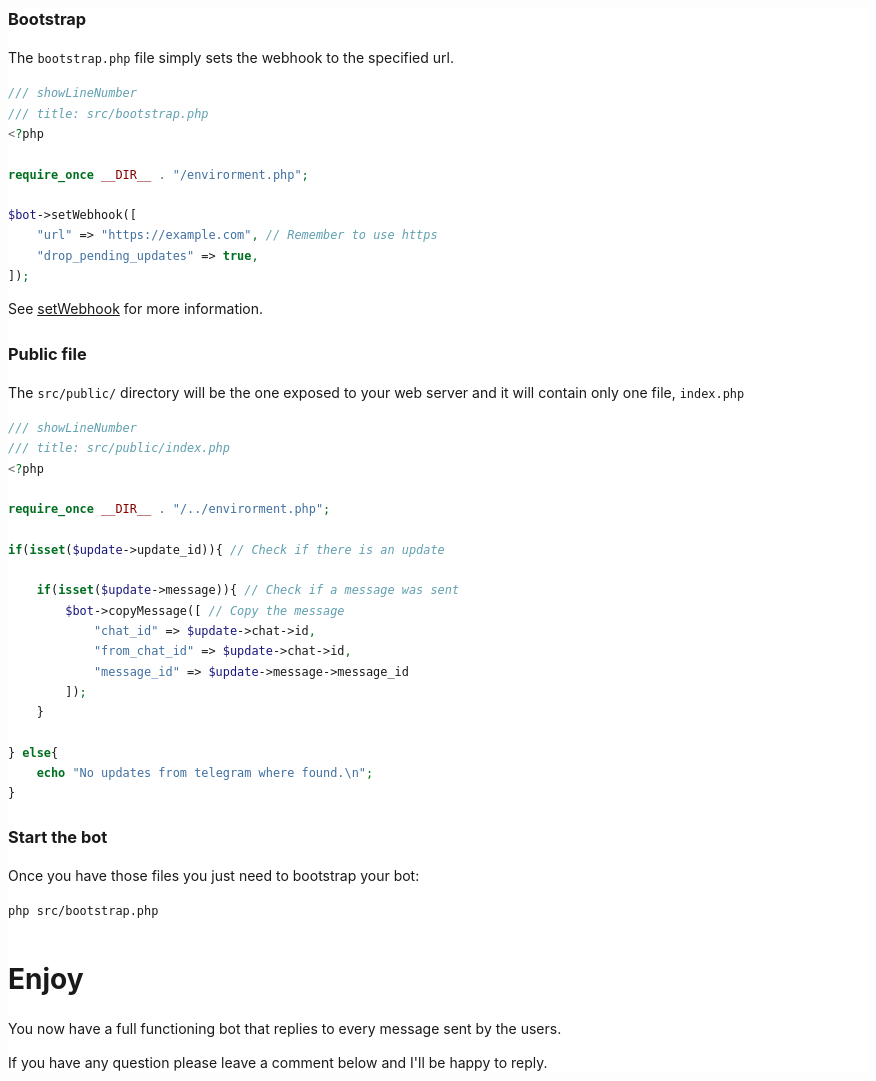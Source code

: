 
### Bootstrap
The `bootstrap.php` file simply sets the webhook to the specified url.

```php
/// showLineNumber
/// title: src/bootstrap.php
<?php

require_once __DIR__ . "/envirorment.php";

$bot->setWebhook([
    "url" => "https://example.com", // Remember to use https
    "drop_pending_updates" => true,
]);
```
See [setWebhook](https://core.telegram.org/bots/api#setwebhook) for more information.


### Public file
The `src/public/` directory will be the one exposed to your web server and it will contain only one file, `index.php`
```php
/// showLineNumber
/// title: src/public/index.php
<?php

require_once __DIR__ . "/../envirorment.php";

if(isset($update->update_id)){ // Check if there is an update

    if(isset($update->message)){ // Check if a message was sent
        $bot->copyMessage([ // Copy the message
            "chat_id" => $update->chat->id,
            "from_chat_id" => $update->chat->id,
            "message_id" => $update->message->message_id
        ]);
    }

} else{
    echo "No updates from telegram where found.\n";
}
```

### Start the bot
Once you have those files you just need to bootstrap your bot:
```bash
php src/bootstrap.php
```



# Enjoy
You now have a full functioning bot that replies to every message sent by the users.



If you have any question please leave a comment below and I'll be happy to reply.